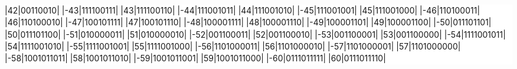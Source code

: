 |42|00110010|
|-43|111100111|
|43|111100110|
|-44|111001011|
|44|111001010|
|-45|111001001|
|45|111001000|
|-46|110100011|
|46|110100010|
|-47|100101111|
|47|100101110|
|-48|100001111|
|48|100001110|
|-49|100001101|
|49|100001100|
|-50|011101101|
|50|011101100|
|-51|010000011|
|51|010000010|
|-52|001100011|
|52|001100010|
|-53|001100001|
|53|001100000|
|-54|1111001011|
|54|1111001010|
|-55|1111001001|
|55|1111001000|
|-56|1101000011|
|56|1101000010|
|-57|1101000001|
|57|1101000000|
|-58|1001011011|
|58|1001011010|
|-59|1001011001|
|59|1001011000|
|-60|0111011111|
|60|0111011110|